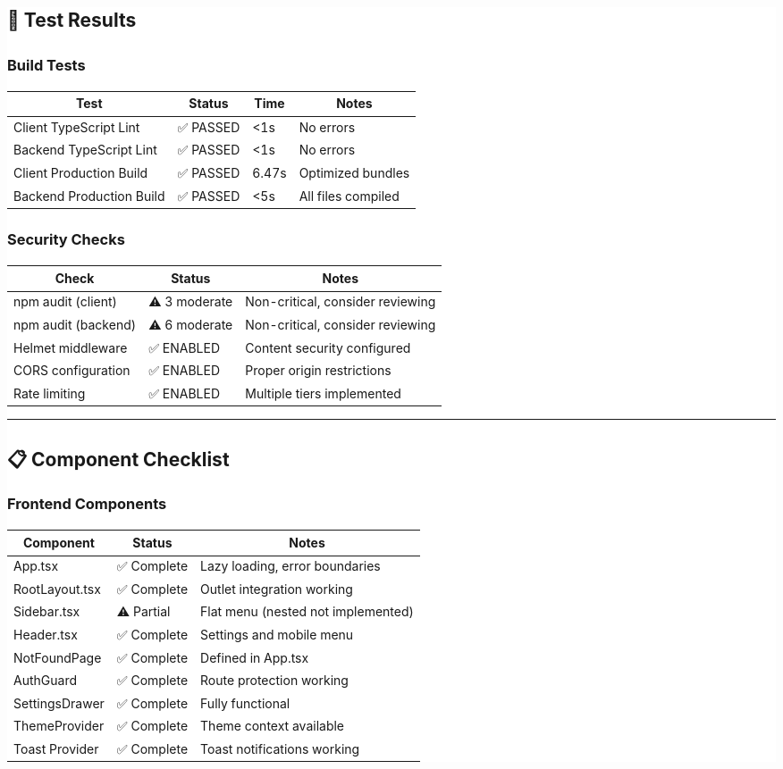 
## 🧪 Test Results

### Build Tests

| Test | Status | Time | Notes |
|------|--------|------|-------|
| Client TypeScript Lint | ✅ PASSED | <1s | No errors |
| Backend TypeScript Lint | ✅ PASSED | <1s | No errors |
| Client Production Build | ✅ PASSED | 6.47s | Optimized bundles |
| Backend Production Build | ✅ PASSED | <5s | All files compiled |

### Security Checks

| Check | Status | Notes |
|-------|--------|-------|
| npm audit (client) | ⚠️ 3 moderate | Non-critical, consider reviewing |
| npm audit (backend) | ⚠️ 6 moderate | Non-critical, consider reviewing |
| Helmet middleware | ✅ ENABLED | Content security configured |
| CORS configuration | ✅ ENABLED | Proper origin restrictions |
| Rate limiting | ✅ ENABLED | Multiple tiers implemented |

---

## 📋 Component Checklist

### Frontend Components

| Component | Status | Notes |
|-----------|--------|-------|
| App.tsx | ✅ Complete | Lazy loading, error boundaries |
| RootLayout.tsx | ✅ Complete | Outlet integration working |
| Sidebar.tsx | ⚠️ Partial | Flat menu (nested not implemented) |
| Header.tsx | ✅ Complete | Settings and mobile menu |
| NotFoundPage | ✅ Complete | Defined in App.tsx |
| AuthGuard | ✅ Complete | Route protection working |
| SettingsDrawer | ✅ Complete | Fully functional |
| ThemeProvider | ✅ Complete | Theme context available |
| Toast Provider | ✅ Complete | Toast notifications working |

